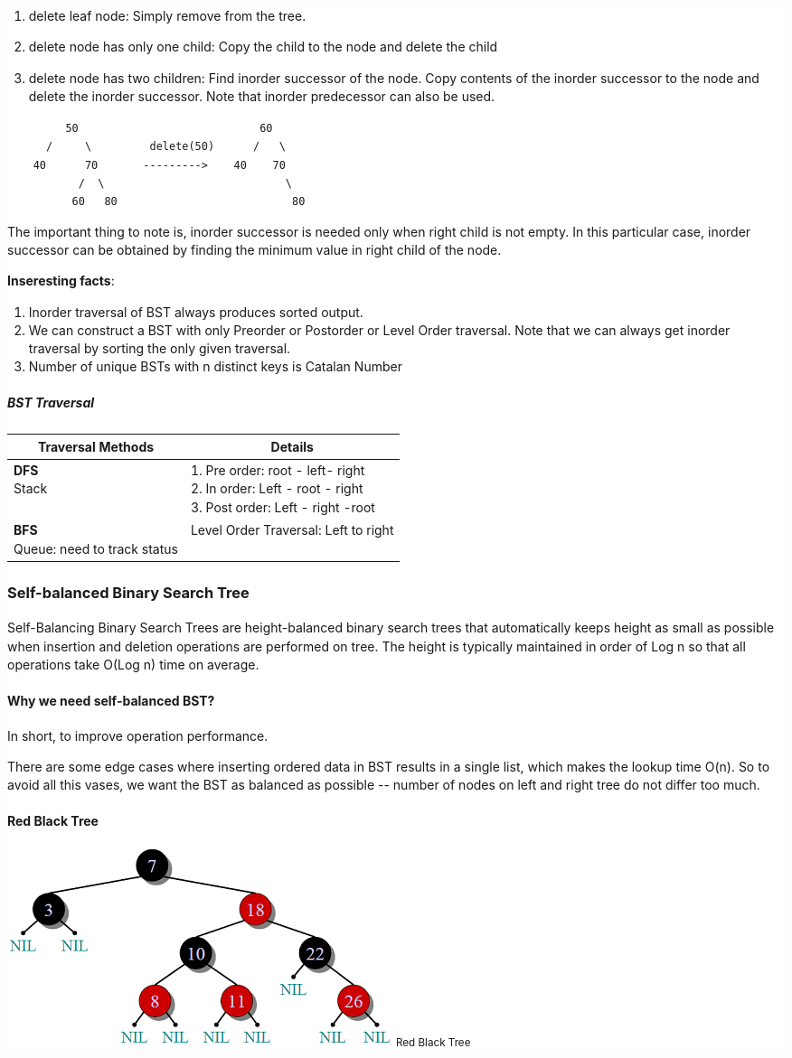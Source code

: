 1. delete leaf node: Simply remove from the tree.

2. delete node has only one child: Copy the child to the node and delete the child

3. delete node has two children: Find inorder successor of the node. Copy contents of the inorder successor to the node and delete the inorder successor. Note that inorder predecessor can also be used.

```shell
         50                            60
      /     \         delete(50)      /   \
    40      70       --------->    40    70 
           /  \                            \ 
          60   80                           80
```

The important thing to note is, inorder successor is needed only when right child is not empty. In this particular case, inorder successor can be obtained by finding the minimum value in right child of the node.

**Inseresting facts**:

1. Inorder traversal of BST always produces sorted output.
2. We can construct a BST with only Preorder or Postorder or Level Order traversal. Note that we can always get inorder traversal by sorting the only given traversal.
3. Number of unique BSTs with n distinct keys is Catalan Number


##### BST Traversal

| **Traversal Methods**  | **Details**  |  
|---|---|
| **DFS** <br>Stack | 1. Pre order: root - left- right<br>2. In order: Left - root - right<br>3. Post order: Left - right -root  |
|  **BFS** <br>Queue: need to track status |  Level Order Traversal: Left to right | 

### Self-balanced Binary Search Tree

Self-Balancing Binary Search Trees are height-balanced binary search trees that automatically keeps height as small as possible when insertion and deletion operations are performed on tree. The height is typically maintained in order of Log n so that all operations take O(Log n) time on average.

#### Why we need self-balanced BST?

In short, to improve operation performance. 

There are some edge cases where inserting ordered data in BST results in a single list, which makes the lookup time O(n). So to avoid all this vases, we want the BST as balanced as possible -- number of nodes on left and right tree do not differ too much.

#### Red Black Tree

![Red Black Tree](/assets/images/post/tree/rbt.png)
<small class="img-hint">Red Black Tree</small>
